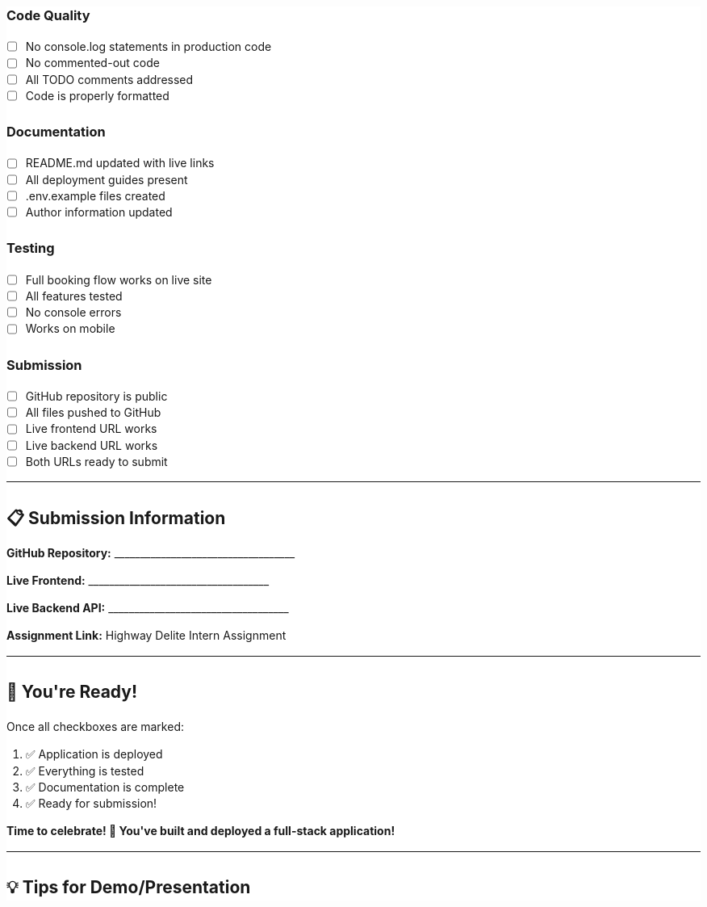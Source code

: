 ### Code Quality
- [ ] No console.log statements in production code
- [ ] No commented-out code
- [ ] All TODO comments addressed
- [ ] Code is properly formatted

### Documentation
- [ ] README.md updated with live links
- [ ] All deployment guides present
- [ ] .env.example files created
- [ ] Author information updated

### Testing
- [ ] Full booking flow works on live site
- [ ] All features tested
- [ ] No console errors
- [ ] Works on mobile

### Submission
- [ ] GitHub repository is public
- [ ] All files pushed to GitHub
- [ ] Live frontend URL works
- [ ] Live backend URL works
- [ ] Both URLs ready to submit

---

## 📋 Submission Information

**GitHub Repository:** ___________________________________

**Live Frontend:** ___________________________________

**Live Backend API:** ___________________________________

**Assignment Link:** Highway Delite Intern Assignment

---

## 🎉 You're Ready!

Once all checkboxes are marked:
1. ✅ Application is deployed
2. ✅ Everything is tested
3. ✅ Documentation is complete
4. ✅ Ready for submission!

**Time to celebrate! 🎊 You've built and deployed a full-stack application!**

---

## 💡 Tips for Demo/Presentation
